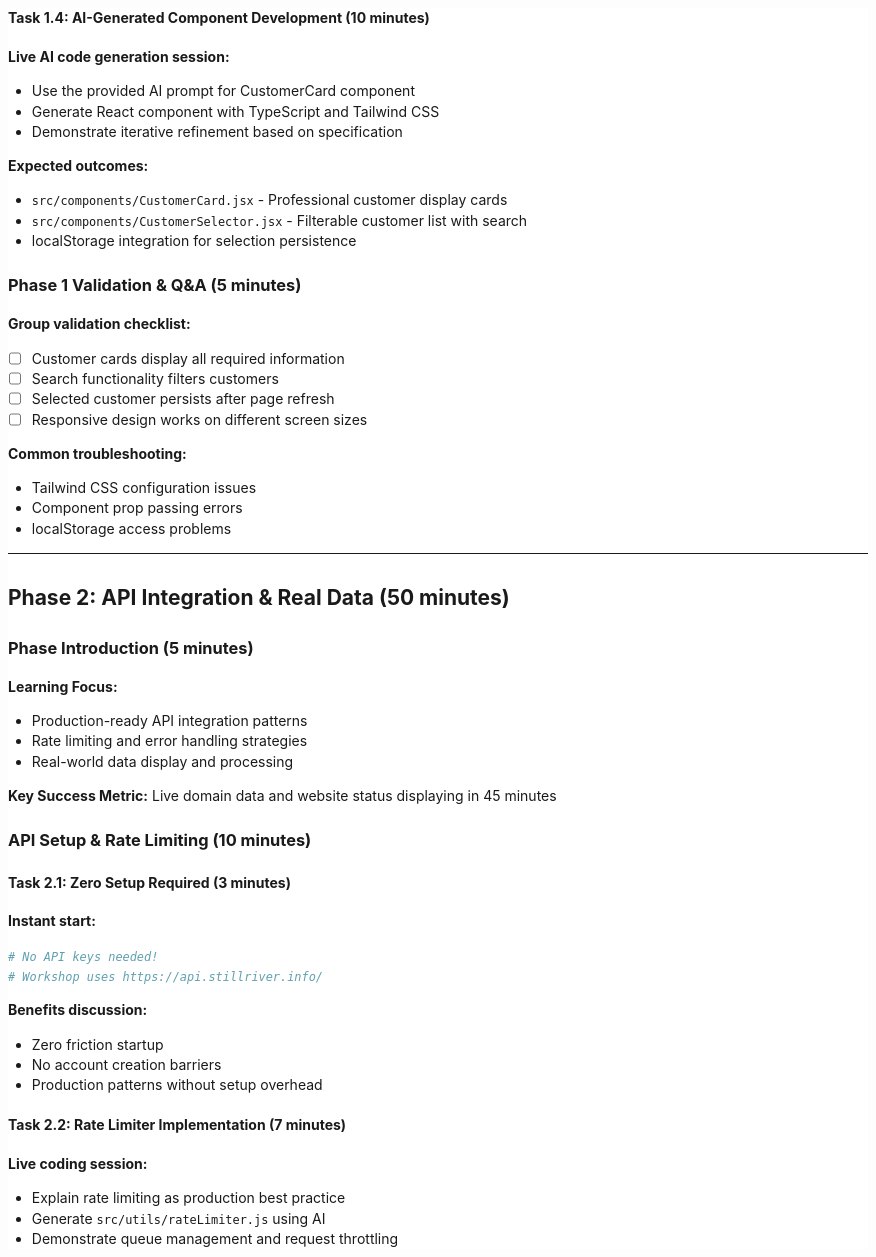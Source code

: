 #### Task 1.4: AI-Generated Component Development (10 minutes)
**Live AI code generation session:**
- Use the provided AI prompt for CustomerCard component
- Generate React component with TypeScript and Tailwind CSS
- Demonstrate iterative refinement based on specification

**Expected outcomes:**
- `src/components/CustomerCard.jsx` - Professional customer display cards
- `src/components/CustomerSelector.jsx` - Filterable customer list with search
- localStorage integration for selection persistence

### Phase 1 Validation & Q&A (5 minutes)
**Group validation checklist:**
- [ ] Customer cards display all required information
- [ ] Search functionality filters customers
- [ ] Selected customer persists after page refresh
- [ ] Responsive design works on different screen sizes

**Common troubleshooting:**
- Tailwind CSS configuration issues
- Component prop passing errors
- localStorage access problems

---

## Phase 2: API Integration & Real Data (50 minutes)

### Phase Introduction (5 minutes)
**Learning Focus:**
- Production-ready API integration patterns
- Rate limiting and error handling strategies
- Real-world data display and processing

**Key Success Metric:** Live domain data and website status displaying in 45 minutes

### API Setup & Rate Limiting (10 minutes)

#### Task 2.1: Zero Setup Required (3 minutes)
**Instant start:**
```bash
# No API keys needed!
# Workshop uses https://api.stillriver.info/
```

**Benefits discussion:**
- Zero friction startup
- No account creation barriers
- Production patterns without setup overhead

#### Task 2.2: Rate Limiter Implementation (7 minutes)
**Live coding session:**
- Explain rate limiting as production best practice
- Generate `src/utils/rateLimiter.js` using AI
- Demonstrate queue management and request throttling
